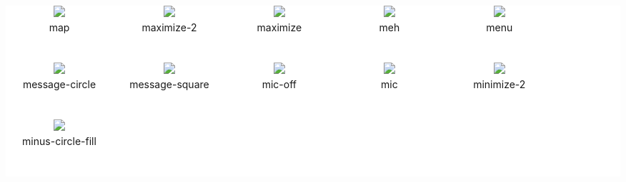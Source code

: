 
<div style="display: inline-block; width: 150px; height: 80px; text-align: center">
<img src="../collection/assets/md/map.svg"><div>map</div>
</div>


<div style="display: inline-block; width: 150px; height: 80px; text-align: center">
<img src="../collection/assets/md/maximize-2.svg"><div>maximize-2</div>
</div>


<div style="display: inline-block; width: 150px; height: 80px; text-align: center">
<img src="../collection/assets/md/maximize.svg"><div>maximize</div>
</div>


<div style="display: inline-block; width: 150px; height: 80px; text-align: center">
<img src="../collection/assets/md/meh.svg"><div>meh</div>
</div>


<div style="display: inline-block; width: 150px; height: 80px; text-align: center">
<img src="../collection/assets/md/menu.svg"><div>menu</div>
</div>


<div style="display: inline-block; width: 150px; height: 80px; text-align: center">
<img src="../collection/assets/md/message-circle.svg"><div>message-circle</div>
</div>


<div style="display: inline-block; width: 150px; height: 80px; text-align: center">
<img src="../collection/assets/md/message-square.svg"><div>message-square</div>
</div>


<div style="display: inline-block; width: 150px; height: 80px; text-align: center">
<img src="../collection/assets/md/mic-off.svg"><div>mic-off</div>
</div>


<div style="display: inline-block; width: 150px; height: 80px; text-align: center">
<img src="../collection/assets/md/mic.svg"><div>mic</div>
</div>


<div style="display: inline-block; width: 150px; height: 80px; text-align: center">
<img src="../collection/assets/md/minimize-2.svg"><div>minimize-2</div>
</div>


<div style="display: inline-block; width: 150px; height: 80px; text-align: center">
<img src="../collection/assets/md/minus-circle-fill.svg"><div>minus-circle-fill</div>
</div>
